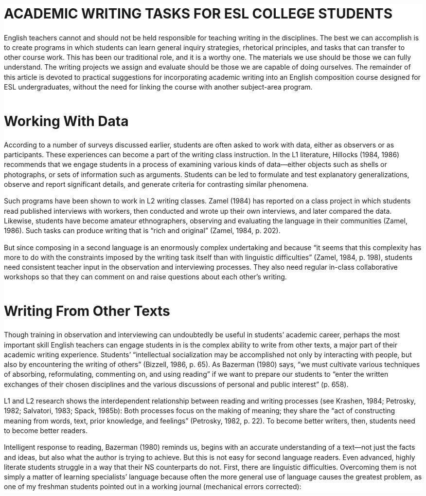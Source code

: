 # ACADEMIC WRITING TASKS FOR ESL COLLEGE STUDENTS

English teachers cannot and should not be held responsible for teaching writing in the disciplines. The best we can accomplish is to create programs in which students can learn general inquiry strategies, rhetorical principles, and tasks that can transfer to other course work. This has been our traditional role, and it is a worthy one. The materials we use should be those we can fully understand. The writing projects we assign and evaluate should be those we are capable of doing ourselves. The remainder of this article is devoted to practical suggestions for incorporating academic writing into an English composition course designed for ESL undergraduates, without the need for linking the course with another subject-area program.

# Working With Data

According to a number of surveys discussed earlier, students are often asked to work with data, either as observers or as participants. These experiences can become a part of the writing class instruction. In the L1 literature, Hillocks (1984, 1986) recommends that we engage students in a process of examining various kinds of data—either objects such as shells or photographs, or sets of information such as arguments. Students can be led to formulate and test explanatory generalizations, observe and report significant details, and generate criteria for contrasting similar phenomena.

Such programs have been shown to work in L2 writing classes. Zamel (1984) has reported on a class project in which students read published interviews with workers, then conducted and wrote up their own interviews, and later compared the data. Likewise, students have become amateur ethnographers, observing and evaluating the language in their communities (Zamel, 1986). Such tasks can produce writing that is “rich and original” (Zamel, 1984, p. 202).

But since composing in a second language is an enormously complex undertaking and because “it seems that this complexity has more to do with the constraints imposed by the writing task itself than with linguistic difficulties” (Zamel, 1984, p. 198), students need consistent teacher input in the observation and interviewing processes. They also need regular in-class collaborative workshops so that they can comment on and raise questions about each other’s writing.

# Writing From Other Texts

Though training in observation and interviewing can undoubtedly be useful in students’ academic career, perhaps the most important skill English teachers can engage students in is the complex ability to write from other texts, a major part of their academic writing experience. Students’ “intellectual socialization may be accomplished not only by interacting with people, but also by encountering the writing of others” (Bizzell, 1986, p. 65). As Bazerman (1980) says, “we must cultivate various techniques of absorbing, reformulating, commenting on, and using reading” if we want to prepare our students to “enter the written exchanges of their chosen disciplines and the various discussions of personal and public interest” (p. 658).

L1 and L2 research shows the interdependent relationship between reading and writing processes (see Krashen, 1984; Petrosky, 1982; Salvatori, 1983; Spack, 1985b): Both processes focus on the making of meaning; they share the “act of constructing meaning from words, text, prior knowledge, and feelings” (Petrosky, 1982, p. 22). To become better writers, then, students need to become better readers.

Intelligent response to reading, Bazerman (1980) reminds us, begins with an accurate understanding of a text—not just the facts and ideas, but also what the author is trying to achieve. But this is not easy for second language readers. Even advanced, highly literate students struggle in a way that their NS counterparts do not. First, there are linguistic difficulties. Overcoming them is not simply a matter of learning specialists’ language because often the more general use of language causes the greatest problem, as one of my freshman students pointed out in a working journal (mechanical errors corrected):
